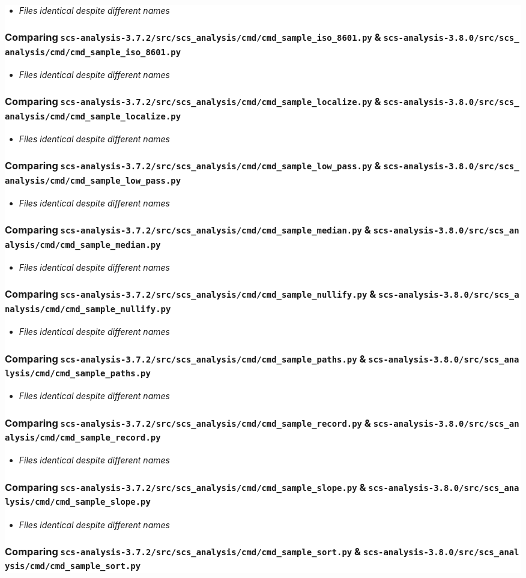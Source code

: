  * *Files identical despite different names*

### Comparing `scs-analysis-3.7.2/src/scs_analysis/cmd/cmd_sample_iso_8601.py` & `scs-analysis-3.8.0/src/scs_analysis/cmd/cmd_sample_iso_8601.py`

 * *Files identical despite different names*

### Comparing `scs-analysis-3.7.2/src/scs_analysis/cmd/cmd_sample_localize.py` & `scs-analysis-3.8.0/src/scs_analysis/cmd/cmd_sample_localize.py`

 * *Files identical despite different names*

### Comparing `scs-analysis-3.7.2/src/scs_analysis/cmd/cmd_sample_low_pass.py` & `scs-analysis-3.8.0/src/scs_analysis/cmd/cmd_sample_low_pass.py`

 * *Files identical despite different names*

### Comparing `scs-analysis-3.7.2/src/scs_analysis/cmd/cmd_sample_median.py` & `scs-analysis-3.8.0/src/scs_analysis/cmd/cmd_sample_median.py`

 * *Files identical despite different names*

### Comparing `scs-analysis-3.7.2/src/scs_analysis/cmd/cmd_sample_nullify.py` & `scs-analysis-3.8.0/src/scs_analysis/cmd/cmd_sample_nullify.py`

 * *Files identical despite different names*

### Comparing `scs-analysis-3.7.2/src/scs_analysis/cmd/cmd_sample_paths.py` & `scs-analysis-3.8.0/src/scs_analysis/cmd/cmd_sample_paths.py`

 * *Files identical despite different names*

### Comparing `scs-analysis-3.7.2/src/scs_analysis/cmd/cmd_sample_record.py` & `scs-analysis-3.8.0/src/scs_analysis/cmd/cmd_sample_record.py`

 * *Files identical despite different names*

### Comparing `scs-analysis-3.7.2/src/scs_analysis/cmd/cmd_sample_slope.py` & `scs-analysis-3.8.0/src/scs_analysis/cmd/cmd_sample_slope.py`

 * *Files identical despite different names*

### Comparing `scs-analysis-3.7.2/src/scs_analysis/cmd/cmd_sample_sort.py` & `scs-analysis-3.8.0/src/scs_analysis/cmd/cmd_sample_sort.py`
